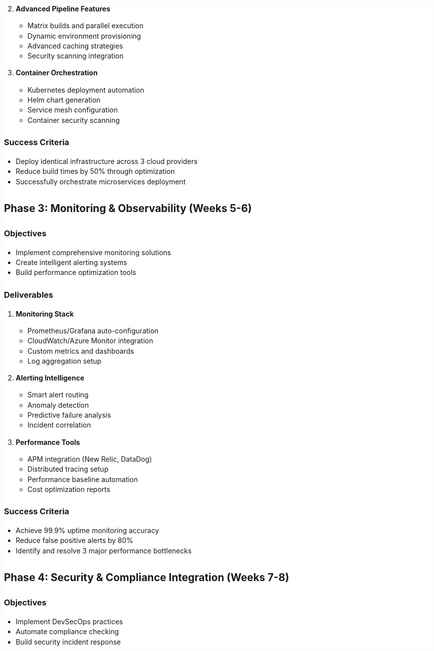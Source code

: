 2. **Advanced Pipeline Features**
   - Matrix builds and parallel execution
   - Dynamic environment provisioning
   - Advanced caching strategies
   - Security scanning integration

3. **Container Orchestration**
   - Kubernetes deployment automation
   - Helm chart generation
   - Service mesh configuration
   - Container security scanning

### Success Criteria
- Deploy identical infrastructure across 3 cloud providers
- Reduce build times by 50% through optimization
- Successfully orchestrate microservices deployment

## Phase 3: Monitoring & Observability (Weeks 5-6)

### Objectives
- Implement comprehensive monitoring solutions
- Create intelligent alerting systems
- Build performance optimization tools

### Deliverables
1. **Monitoring Stack**
   - Prometheus/Grafana auto-configuration
   - CloudWatch/Azure Monitor integration
   - Custom metrics and dashboards
   - Log aggregation setup

2. **Alerting Intelligence**
   - Smart alert routing
   - Anomaly detection
   - Predictive failure analysis
   - Incident correlation

3. **Performance Tools**
   - APM integration (New Relic, DataDog)
   - Distributed tracing setup
   - Performance baseline automation
   - Cost optimization reports

### Success Criteria
- Achieve 99.9% uptime monitoring accuracy
- Reduce false positive alerts by 80%
- Identify and resolve 3 major performance bottlenecks

## Phase 4: Security & Compliance Integration (Weeks 7-8)

### Objectives
- Implement DevSecOps practices
- Automate compliance checking
- Build security incident response
